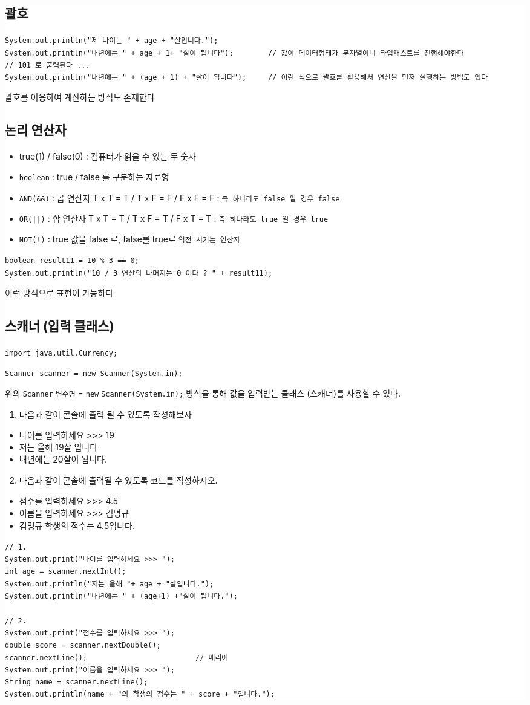 
## 괄호
```int age = 10;
System.out.println("제 나이는 " + age + "살입니다.");
System.out.println("내년에는 " + age + 1+ "살이 됩니다");        // 값이 데이터형태가 문자열이니 타입캐스트를 진행해야한다
// 101 로 출력된다 ...
System.out.println("내년에는 " + (age + 1) + "살이 됩니다");     // 이런 식으로 괄호를 활용해서 연산을 먼저 실행하는 방법도 있다
```
괄호를 이용하여 계산하는 방식도 존재한다


## 논리 연산자

- true(1) / false(0) : 컴퓨터가 읽을 수 있는 두 숫자 
- `boolean` : true / false 를 구분하는 자료형

- `AND(&&)` : 곱 연산자 T x T = T / T x F = F / F x F = F : `즉 하나라도 false 일 경우 false`
- `OR(||)`  : 합 연산자 T x T = T / T x F = T / F x T = T : `즉 하나라도 true 일 경우 true`
- `NOT(!)`  : true 값을 false 로, false를 true로 `역전 시키는 연산자`


```
boolean result11 = 10 % 3 == 0;
System.out.println("10 / 3 연산의 나머지는 0 이다 ? " + result11);
```
이런 방식으로 표현이 가능하다

## 스캐너 (입력 클래스)
```declarative
import java.util.Currency;
```
```
Scanner scanner = new Scanner(System.in);
```
위의 `Scanner` `변수명` = `new` `Scanner(System.in);`
방식을 통해 값을 입력받는 클래스 (스캐너)를 사용할 수 있다.

1. 다음과 같이 콘솔에 출력 될 수 있도록 작성해보자
- 나이를 입력하세요 >>> 19
- 저는 올해 19살 입니다
- 내년에는 20살이 됩니다.

2. 다음과 같이 콘솔에 출력될 수 있도록 코드를 작성하시오.
- 점수를 입력하세요 >>> 4.5
- 이름을 입력하세요 >>> 김명규
- 김명규 학생의 점수는 4.5입니다.


```
// 1.
System.out.print("나이를 입력하세요 >>> ");
int age = scanner.nextInt();
System.out.println("저는 올해 "+ age + "살입니다.");
System.out.println("내년에는 " + (age+1) +"살이 됩니다.");

// 2.
System.out.print("점수를 입력하세요 >>> ");
double score = scanner.nextDouble();
scanner.nextLine();                         // 배리어
System.out.print("이름을 입력하세요 >>> ");
String name = scanner.nextLine();
System.out.println(name + "의 학생의 점수는 " + score + "입니다.");
```
